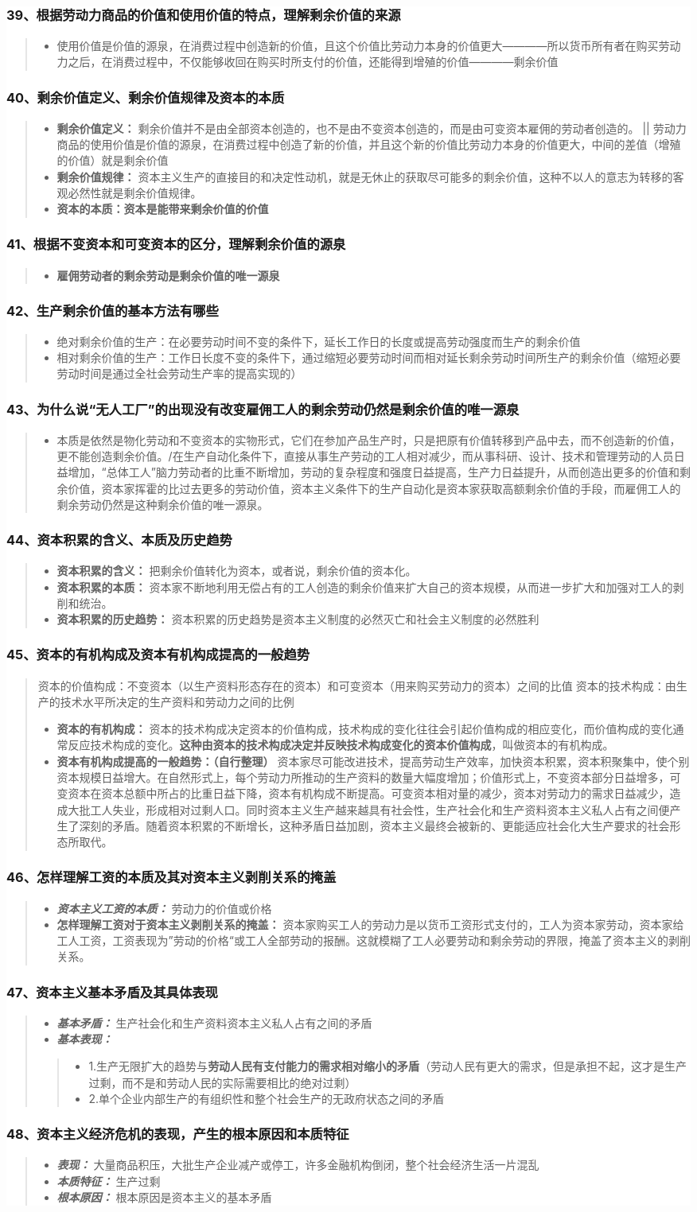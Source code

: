 ### 39、根据劳动力商品的价值和使用价值的特点，理解剩余价值的来源
>- 使用价值是价值的源泉，在消费过程中创造新的价值，且这个价值比劳动力本身的价值更大————所以货币所有者在购买劳动力之后，在消费过程中，不仅能够收回在购买时所支付的价值，还能得到增殖的价值————剩余价值

### 40、剩余价值定义、剩余价值规律及资本的本质
>- **剩余价值定义：** 剩余价值并不是由全部资本创造的，也不是由不变资本创造的，而是由可变资本雇佣的劳动者创造的。 || 劳动力商品的使用价值是价值的源泉，在消费过程中创造了新的价值，并且这个新的价值比劳动力本身的价值更大，中间的差值（增殖的价值）就是剩余价值
>- **剩余价值规律：** 资本主义生产的直接目的和决定性动机，就是无休止的获取尽可能多的剩余价值，这种不以人的意志为转移的客观必然性就是剩余价值规律。
>- **资本的本质：资本是能带来剩余价值的价值**

### 41、根据不变资本和可变资本的区分，理解剩余价值的源泉
>- **雇佣劳动者的剩余劳动是剩余价值的唯一源泉**

### 42、生产剩余价值的基本方法有哪些
>- 绝对剩余价值的生产：在必要劳动时间不变的条件下，延长工作日的长度或提高劳动强度而生产的剩余价值
>- 相对剩余价值的生产：工作日长度不变的条件下，通过缩短必要劳动时间而相对延长剩余劳动时间所生产的剩余价值（缩短必要劳动时间是通过全社会劳动生产率的提高实现的）

### 43、为什么说“无人工厂”的出现没有改变雇佣工人的剩余劳动仍然是剩余价值的唯一源泉
>- 本质是依然是物化劳动和不变资本的实物形式，它们在参加产品生产时，只是把原有价值转移到产品中去，而不创造新的价值，更不能创造剩余价值。/在生产自动化条件下，直接从事生产劳动的工人相对减少，而从事科研、设计、技术和管理劳动的人员日益增加，“总体工人”脑力劳动者的比重不断增加，劳动的复杂程度和强度日益提高，生产力日益提升，从而创造出更多的价值和剩余价值，资本家挥霍的比过去更多的劳动价值，资本主义条件下的生产自动化是资本家获取高额剩余价值的手段，而雇佣工人的剩余劳动仍然是这种剩余价值的唯一源泉。

### 44、资本积累的含义、本质及历史趋势
>- **资本积累的含义：** 把剩余价值转化为资本，或者说，剩余价值的资本化。
>- **资本积累的本质：** 资本家不断地利用无偿占有的工人创造的剩余价值来扩大自己的资本规模，从而进一步扩大和加强对工人的剥削和统治。 
>- **资本积累的历史趋势：** 资本积累的历史趋势是资本主义制度的必然灭亡和社会主义制度的必然胜利

### 45、资本的有机构成及资本有机构成提高的一般趋势
> 资本的价值构成：不变资本（以生产资料形态存在的资本）和可变资本（用来购买劳动力的资本）之间的比值
> 资本的技术构成：由生产的技术水平所决定的生产资料和劳动力之间的比例
>- **资本的有机构成：** 资本的技术构成决定资本的价值构成，技术构成的变化往往会引起价值构成的相应变化，而价值构成的变化通常反应技术构成的变化。**这种由资本的技术构成决定并反映技术构成变化的资本价值构成**，叫做资本的有机构成。
>- **资本有机构成提高的一般趋势：（自行整理）** 资本家尽可能改进技术，提高劳动生产效率，加快资本积累，资本积聚集中，使个别资本规模日益增大。在自然形式上，每个劳动力所推动的生产资料的数量大幅度增加；价值形式上，不变资本部分日益增多，可变资本在资本总额中所占的比重日益下降，资本有机构成不断提高。可变资本相对量的减少，资本对劳动力的需求日益减少，造成大批工人失业，形成相对过剩人口。同时资本主义生产越来越具有社会性，生产社会化和生产资料资本主义私人占有之间便产生了深刻的矛盾。随着资本积累的不断增长，这种矛盾日益加剧，资本主义最终会被新的、更能适应社会化大生产要求的社会形态所取代。


### 46、怎样理解工资的本质及其对资本主义剥削关系的掩盖
>- ***资本主义工资的本质：*** 劳动力的价值或价格
>- **怎样理解工资对于资本主义剥削关系的掩盖：** 资本家购买工人的劳动力是以货币工资形式支付的，工人为资本家劳动，资本家给工人工资，工资表现为”劳动的价格“或工人全部劳动的报酬。这就模糊了工人必要劳动和剩余劳动的界限，掩盖了资本主义的剥削关系。

### 47、资本主义基本矛盾及其具体表现
>- ***基本矛盾：*** 生产社会化和生产资料资本主义私人占有之间的矛盾
>- ***基本表现：*** 
>>- 1.生产无限扩大的趋势与**劳动人民有支付能力的需求相对缩小的矛盾**（劳动人民有更大的需求，但是承担不起，这才是生产过剩，而不是和劳动人民的实际需要相比的绝对过剩）
>>- 2.单个企业内部生产的有组织性和整个社会生产的无政府状态之间的矛盾

### 48、资本主义经济危机的表现，产生的根本原因和本质特征
>- ***表现：*** 大量商品积压，大批生产企业减产或停工，许多金融机构倒闭，整个社会经济生活一片混乱
>- ***本质特征：*** 生产过剩
>- ***根本原因：*** 根本原因是资本主义的基本矛盾
